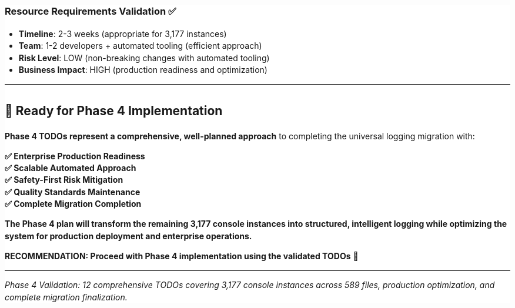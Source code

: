### **Resource Requirements Validation** ✅
- **Timeline**: 2-3 weeks (appropriate for 3,177 instances)
- **Team**: 1-2 developers + automated tooling (efficient approach)
- **Risk Level**: LOW (non-breaking changes with automated tooling)
- **Business Impact**: HIGH (production readiness and optimization)

---

## 🚀 **Ready for Phase 4 Implementation**

**Phase 4 TODOs represent a comprehensive, well-planned approach** to completing the universal logging migration with:

**✅ Enterprise Production Readiness**  
**✅ Scalable Automated Approach**  
**✅ Safety-First Risk Mitigation**  
**✅ Quality Standards Maintenance**  
**✅ Complete Migration Completion**  

**The Phase 4 plan will transform the remaining 3,177 console instances into structured, intelligent logging while optimizing the system for production deployment and enterprise operations.**

**RECOMMENDATION: Proceed with Phase 4 implementation using the validated TODOs** 🎯

---

*Phase 4 Validation: 12 comprehensive TODOs covering 3,177 console instances across 589 files, production optimization, and complete migration finalization.*
